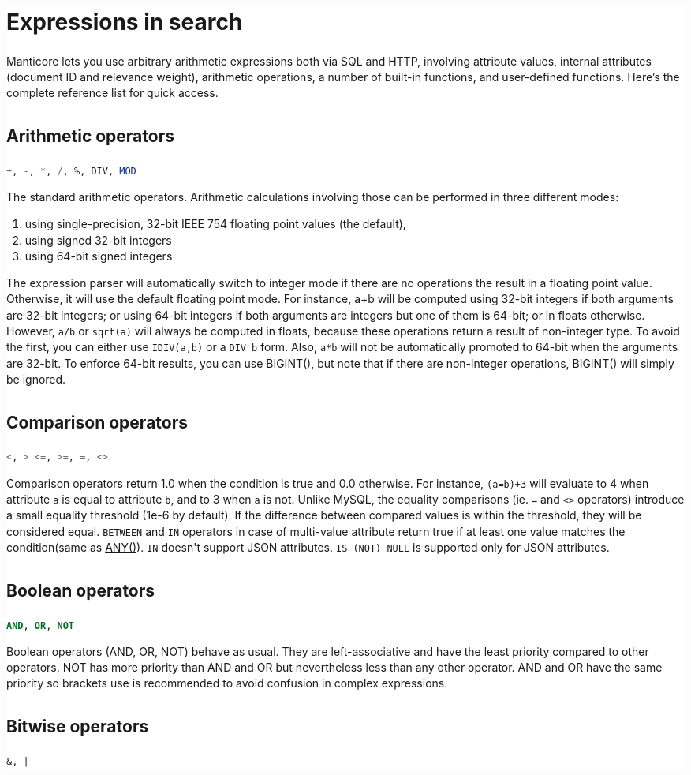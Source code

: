 # Expressions in search

Manticore lets you use arbitrary arithmetic expressions both via SQL and HTTP, involving attribute values, internal attributes (document ID and relevance weight), arithmetic operations, a number of built-in functions, and user-defined functions. Here’s the complete reference list for quick access.

## Arithmetic operators
```sql
+, -, *, /, %, DIV, MOD
```

The standard arithmetic operators. Arithmetic calculations involving those can be performed in three different modes:

1. using single-precision, 32-bit IEEE 754 floating point values (the default), 
2. using signed 32-bit integers
3. using 64-bit signed integers

The expression parser will automatically switch to integer mode if there are no operations the result in a floating point value. Otherwise, it will use the default floating point mode. For instance, a+b will be computed using 32-bit integers if both arguments are 32-bit integers; or using 64-bit integers if both arguments are integers but one of them is 64-bit; or in floats otherwise. However, `a/b` or `sqrt(a)` will always be computed in floats, because these operations return a result of non-integer type. To avoid the first, you can either use `IDIV(a,b)` or a `DIV b` form. Also, `a*b` will not be automatically promoted to 64-bit when the arguments are 32-bit. To enforce 64-bit results, you can use [BIGINT()](Functions/Type_casting_functions.md#BIGINT%28%29), but note that if there are non-integer operations, BIGINT() will simply be ignored.

## Comparison operators
```sql
<, > <=, >=, =, <>
```

Comparison operators return 1.0 when the condition is true and 0.0 otherwise. For instance, `(a=b)+3` will evaluate to 4 when attribute `a` is equal to attribute `b`, and to 3 when `a` is not. Unlike MySQL, the equality comparisons (ie. `=` and `<>` operators) introduce a small equality threshold (1e-6 by default). If the difference between compared values is within the threshold, they will be considered equal. `BETWEEN` and `IN` operators in case of multi-value attribute return true if at least one value matches the condition(same as [ANY()](Functions/Arrays_and_conditions_functions.md#ANY%28%29)). `IN` doesn't support JSON attributes. `IS (NOT) NULL` is supported only for JSON attributes.

## Boolean operators
```sql
AND, OR, NOT
```

Boolean operators (AND, OR, NOT) behave as usual. They are left-associative and have the least priority compared to other operators. NOT has more priority than AND and OR but nevertheless less than any other operator. AND and OR have the same priority so brackets use is recommended to avoid confusion in complex expressions.

## Bitwise operators
```sql
&, |
```
